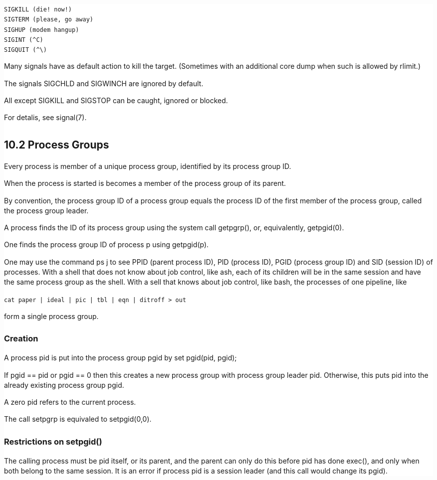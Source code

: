 ```
SIGKILL (die! now!)
SIGTERM (please, go away)
SIGHUP (modem hangup)
SIGINT (^C)
SIGQUIT (^\)
```

Many signals have as default action to kill the target.  (Sometimes with an additional core dump when such is allowed by rlimit.)

The signals SIGCHLD and SIGWINCH are ignored by default.

All except SIGKILL and SIGSTOP can be caught, ignored or blocked.

For detalis, see signal(7).

## 10.2 Process Groups

Every process is member of a unique process group, identified by its process group ID.

When the process is started is becomes a member of the process group of its parent.

By convention, the process group ID of a process group equals the process ID of the first member of the process group, called the process group leader.

A process finds the ID of its process group using the system call getpgrp(), or, equivalently, getpgid(0).

One finds the process group ID of process p using getpgid(p).

One may use the command ps j to see PPID (parent process ID), PID (process ID), PGID (process group ID) and SID (session ID) of processes.  With a shell that does not know about job control, like ash, each of its children will be in the same session and have the same process group as the shell.  With a sell that knows about job control, like bash, the processes of one pipeline, like

```
cat paper | ideal | pic | tbl | eqn | ditroff > out
```

form a single process group.

### Creation

A process pid is put into the process group pgid by set pgid(pid, pgid);

If pgid == pid or pgid == 0 then this creates a new process group with process group leader pid.  Otherwise, this puts pid into the already existing process group pgid.

A zero pid refers to the current process.

The call setpgrp is equivaled to setpgid(0,0).

### Restrictions on setpgid()

The calling process must be pid itself, or its parent, and the parent can only do this before pid has done exec(), and only when both belong to the same session.  It is an error if process pid is a session leader (and this call would change its pgid).

